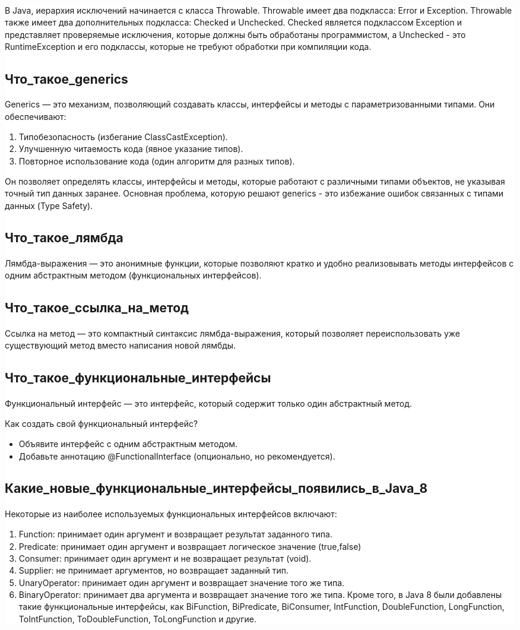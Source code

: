 В Java, иерархия исключений начинается с класса Throwable. Throwable имеет два подкласса: Error и Exception.
Throwable также имеет два дополнительных подкласса: Checked и Unchecked. Checked является подклассом Exception и 
представляет проверяемые исключения, которые должны быть обработаны программистом, а Unchecked - это RuntimeException 
и его подклассы, которые не требуют обработки при компиляции кода.

## Что_такое_generics

Generics — это механизм, позволяющий создавать классы, интерфейсы и методы с параметризованными типами. 
Они обеспечивают:
1. Типобезопасность (избегание ClassCastException).
2. Улучшенную читаемость кода (явное указание типов).
3. Повторное использование кода (один алгоритм для разных типов).

Он позволяет определять классы, интерфейсы и методы, которые работают с различными типами объектов, 
не указывая точный тип данных заранее.
Основная проблема, которую решают generics - это избежание ошибок связанных с типами данных (Type Safety).

## Что_такое_лямбда

Лямбда-выражения — это анонимные функции, которые позволяют кратко и удобно реализовывать методы интерфейсов 
с одним абстрактным методом (функциональных интерфейсов).

## Что_такое_ссылка_на_метод

Ссылка на метод — это компактный синтаксис лямбда-выражения, который позволяет переиспользовать уже существующий
метод вместо написания новой лямбды.

## Что_такое_функциональные_интерфейсы

Функциональный интерфейс — это интерфейс, который содержит только один абстрактный метод.

Как создать свой функциональный интерфейс?
- Объявите интерфейс с одним абстрактным методом.
- Добавьте аннотацию @FunctionalInterface (опционально, но рекомендуется).

## Какие_новые_функциональные_интерфейсы_появились_в_Java_8

Некоторые из наиболее используемых функциональных интерфейсов включают:
1. Function: принимает один аргумент и возвращает результат заданного типа.
2. Predicate: принимает один аргумент и возвращает логическое значение (true,false)
3. Consumer: принимает один аргумент и не возвращает результат (void).
4. Supplier: не принимает аргументов, но возвращает заданный тип.
5. UnaryOperator: принимает один аргумент и возвращает значение того же типа.
6. BinaryOperator: принимает два аргумента и возвращает значение того же типа. Кроме того, в Java 8 были добавлены такие 
   функциональные интерфейсы, как BiFunction, BiPredicate, BiConsumer, IntFunction, DoubleFunction, LongFunction, 
   ToIntFunction, ToDoubleFunction, ToLongFunction и другие.
